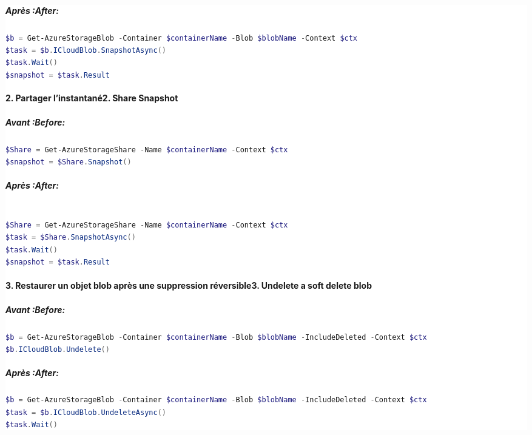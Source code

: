 ##### <a name="after"></a><span data-ttu-id="1b7fb-279">Après :</span><span class="sxs-lookup"><span data-stu-id="1b7fb-279">After:</span></span>
```powershell
$b = Get-AzureStorageBlob -Container $containerName -Blob $blobName -Context $ctx
$task = $b.ICloudBlob.SnapshotAsync()
$task.Wait()
$snapshot = $task.Result
```

#### <a name="2-share-snapshot"></a><span data-ttu-id="1b7fb-280">2. Partager l’instantané</span><span class="sxs-lookup"><span data-stu-id="1b7fb-280">2. Share Snapshot</span></span>
##### <a name="before"></a><span data-ttu-id="1b7fb-281">Avant :</span><span class="sxs-lookup"><span data-stu-id="1b7fb-281">Before:</span></span>
```powershell
$Share = Get-AzureStorageShare -Name $containerName -Context $ctx
$snapshot = $Share.Snapshot()
```
#####  <a name="after"></a><span data-ttu-id="1b7fb-282">Après :</span><span class="sxs-lookup"><span data-stu-id="1b7fb-282">After:</span></span>
```powershell

$Share = Get-AzureStorageShare -Name $containerName -Context $ctx
$task = $Share.SnapshotAsync()
$task.Wait()
$snapshot = $task.Result
```

#### <a name="3-undelete-a-soft-delete-blob"></a><span data-ttu-id="1b7fb-283">3. Restaurer un objet blob après une suppression réversible</span><span class="sxs-lookup"><span data-stu-id="1b7fb-283">3. Undelete a soft delete blob</span></span>
##### <a name="before"></a><span data-ttu-id="1b7fb-284">Avant :</span><span class="sxs-lookup"><span data-stu-id="1b7fb-284">Before:</span></span>
```powershell
$b = Get-AzureStorageBlob -Container $containerName -Blob $blobName -IncludeDeleted -Context $ctx
$b.ICloudBlob.Undelete()
```
##### <a name="after"></a><span data-ttu-id="1b7fb-285">Après :</span><span class="sxs-lookup"><span data-stu-id="1b7fb-285">After:</span></span>
```powershell
$b = Get-AzureStorageBlob -Container $containerName -Blob $blobName -IncludeDeleted -Context $ctx
$task = $b.ICloudBlob.UndeleteAsync()
$task.Wait()
```
